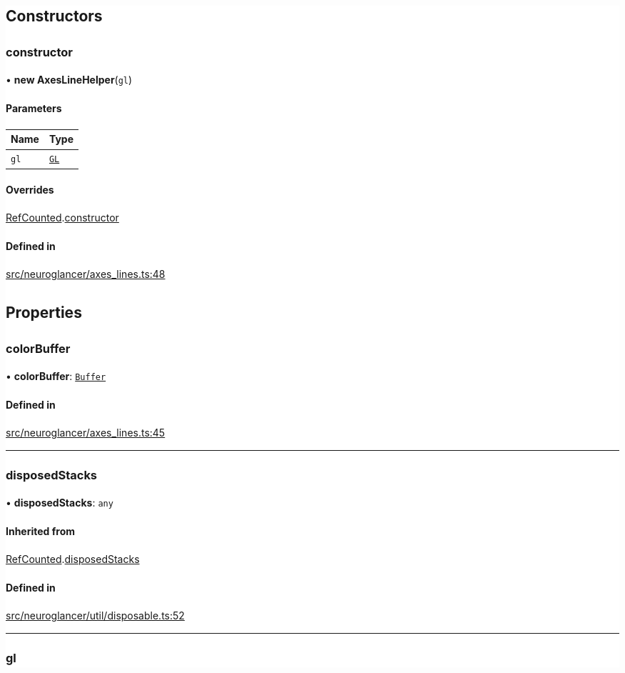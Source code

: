## Constructors

### constructor

• **new AxesLineHelper**(`gl`)

#### Parameters

| Name | Type |
| :------ | :------ |
| `gl` | [`GL`](../interfaces/neuroglancer_webgl_context.GL.md) |

#### Overrides

[RefCounted](neuroglancer_util_disposable.RefCounted.md).[constructor](neuroglancer_util_disposable.RefCounted.md#constructor)

#### Defined in

[src/neuroglancer/axes_lines.ts:48](https://github.com/ActiveBrainAtlas2/neuroglancer/blob/91617476/src/neuroglancer/axes_lines.ts#L48)

## Properties

### colorBuffer

• **colorBuffer**: [`Buffer`](neuroglancer_webgl_buffer.Buffer.md)

#### Defined in

[src/neuroglancer/axes_lines.ts:45](https://github.com/ActiveBrainAtlas2/neuroglancer/blob/91617476/src/neuroglancer/axes_lines.ts#L45)

___

### disposedStacks

• **disposedStacks**: `any`

#### Inherited from

[RefCounted](neuroglancer_util_disposable.RefCounted.md).[disposedStacks](neuroglancer_util_disposable.RefCounted.md#disposedstacks)

#### Defined in

[src/neuroglancer/util/disposable.ts:52](https://github.com/ActiveBrainAtlas2/neuroglancer/blob/91617476/src/neuroglancer/util/disposable.ts#L52)

___

### gl
